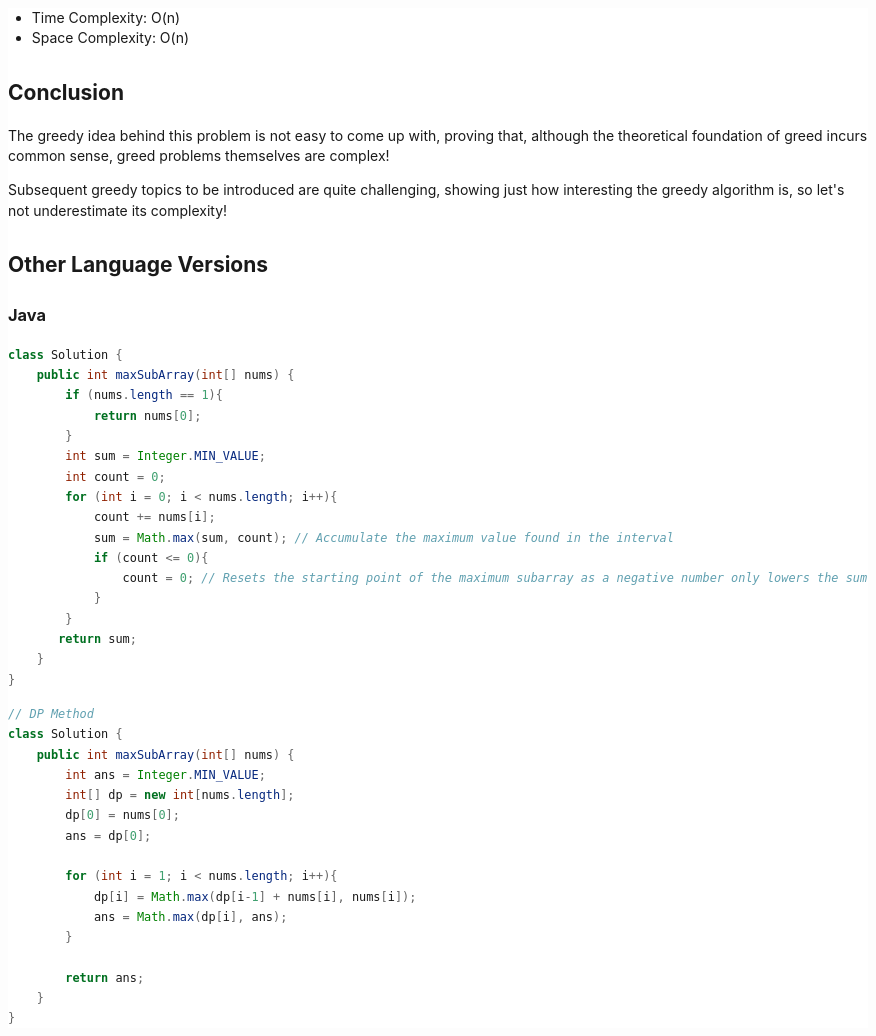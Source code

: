 - Time Complexity: O(n)
- Space Complexity: O(n)

## Conclusion

The greedy idea behind this problem is not easy to come up with, proving that, although the theoretical foundation of greed incurs common sense, greed problems themselves are complex!

Subsequent greedy topics to be introduced are quite challenging, showing just how interesting the greedy algorithm is, so let's not underestimate its complexity!

## Other Language Versions

### Java

```java
class Solution {
    public int maxSubArray(int[] nums) {
        if (nums.length == 1){
            return nums[0];
        }
        int sum = Integer.MIN_VALUE;
        int count = 0;
        for (int i = 0; i < nums.length; i++){
            count += nums[i];
            sum = Math.max(sum, count); // Accumulate the maximum value found in the interval
            if (count <= 0){
                count = 0; // Resets the starting point of the maximum subarray as a negative number only lowers the sum
            }
        }
       return sum;
    }
}
```

```java
// DP Method
class Solution {
    public int maxSubArray(int[] nums) {
        int ans = Integer.MIN_VALUE;
        int[] dp = new int[nums.length];
        dp[0] = nums[0];
        ans = dp[0];

        for (int i = 1; i < nums.length; i++){
            dp[i] = Math.max(dp[i-1] + nums[i], nums[i]);
            ans = Math.max(dp[i], ans);
        }

        return ans;
    }
}
```
